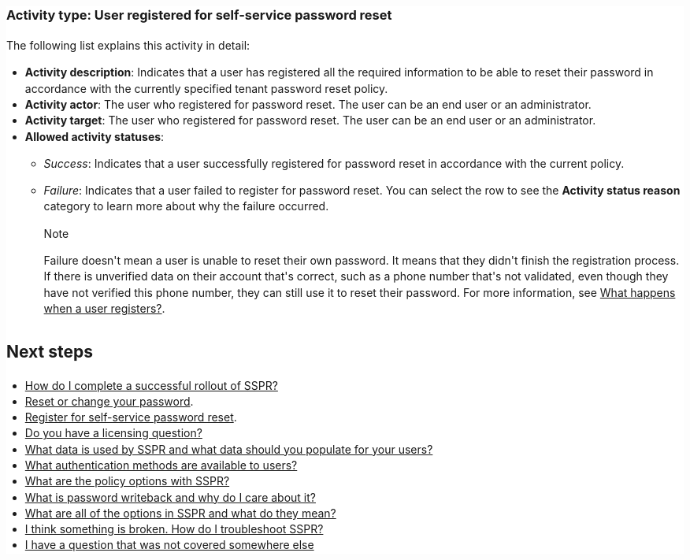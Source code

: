 ### Activity type: User registered for self-service password reset

The following list explains this activity in detail:

* **Activity description**: Indicates that a user has registered all the required information to be able to reset their password in accordance with the currently specified tenant password reset policy. 
* **Activity actor**: The user who registered for password reset. The user can be an end user or an administrator.
* **Activity target**: The user who registered for password reset. The user can be an end user or an administrator.
* **Allowed activity statuses**:
  * _Success_: Indicates that a user successfully registered for password reset in accordance with the current policy. 
  * _Failure_: Indicates that a user failed to register for password reset. You can select the row to see the **Activity status reason** category to learn more about why the failure occurred. 

     >[!NOTE]
     >Failure doesn't mean a user is unable to reset their own password. It means that they didn't finish the registration process. If there is unverified data on their account that's correct, such as a phone number that's not validated, even though they have not verified this phone number, they can still use it to reset their password. For more information, see [What happens when a user registers?](https://docs.microsoft.com/azure/active-directory/active-directory-passwords-learn-more#what-happens-when-a-user-registers).
     >

## Next steps

* [How do I complete a successful rollout of SSPR?](howto-sspr-deployment.md)
* [Reset or change your password](../user-help/active-directory-passwords-update-your-own-password.md).
* [Register for self-service password reset](../user-help/active-directory-passwords-reset-register.md).
* [Do you have a licensing question?](concept-sspr-licensing.md)
* [What data is used by SSPR and what data should you populate for your users?](howto-sspr-authenticationdata.md)
* [What authentication methods are available to users?](concept-sspr-howitworks.md#authentication-methods)
* [What are the policy options with SSPR?](concept-sspr-policy.md)
* [What is password writeback and why do I care about it?](howto-sspr-writeback.md)
* [What are all of the options in SSPR and what do they mean?](concept-sspr-howitworks.md)
* [I think something is broken. How do I troubleshoot SSPR?](active-directory-passwords-troubleshoot.md)
* [I have a question that was not covered somewhere else](active-directory-passwords-faq.md)

[Reporting]: ./media/howto-sspr-reporting/sspr-reporting.png "Example of SSPR activity audit logs in Azure AD"

